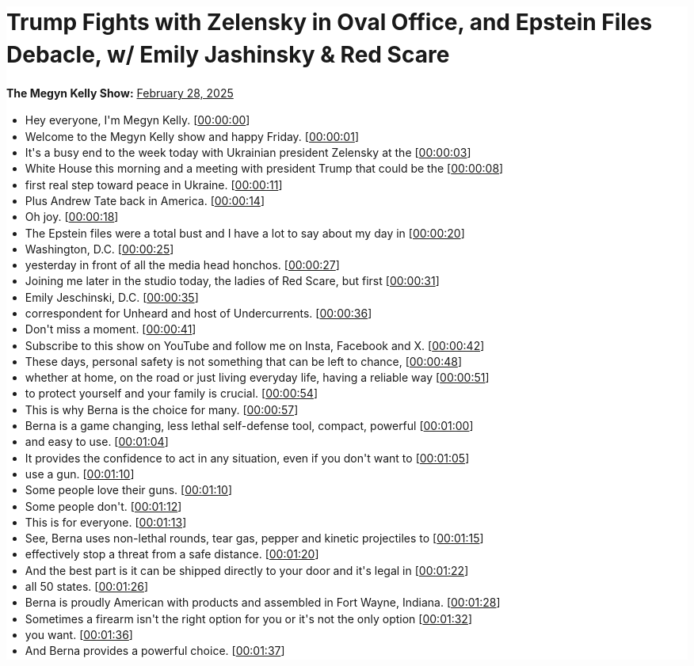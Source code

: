 
# Trump Fights with Zelensky in Oval Office, and Epstein Files Debacle, w/ Emily Jashinsky & Red Scare
**The Megyn Kelly Show:** [February 28, 2025](https://www.youtube.com/watch?v=jpoXPXOJ8C4)
*  Hey everyone, I'm Megyn Kelly. [[00:00:00](https://www.youtube.com/watch?v=jpoXPXOJ8C4&t=0.0s)]
*  Welcome to the Megyn Kelly show and happy Friday. [[00:00:01](https://www.youtube.com/watch?v=jpoXPXOJ8C4&t=1.32s)]
*  It's a busy end to the week today with Ukrainian president Zelensky at the [[00:00:03](https://www.youtube.com/watch?v=jpoXPXOJ8C4&t=3.88s)]
*  White House this morning and a meeting with president Trump that could be the [[00:00:08](https://www.youtube.com/watch?v=jpoXPXOJ8C4&t=8.44s)]
*  first real step toward peace in Ukraine. [[00:00:11](https://www.youtube.com/watch?v=jpoXPXOJ8C4&t=11.120000000000001s)]
*  Plus Andrew Tate back in America. [[00:00:14](https://www.youtube.com/watch?v=jpoXPXOJ8C4&t=14.52s)]
*  Oh joy. [[00:00:18](https://www.youtube.com/watch?v=jpoXPXOJ8C4&t=18.56s)]
*  The Epstein files were a total bust and I have a lot to say about my day in [[00:00:20](https://www.youtube.com/watch?v=jpoXPXOJ8C4&t=20.36s)]
*  Washington, D.C. [[00:00:25](https://www.youtube.com/watch?v=jpoXPXOJ8C4&t=25.639999999999997s)]
*  yesterday in front of all the media head honchos. [[00:00:27](https://www.youtube.com/watch?v=jpoXPXOJ8C4&t=27.08s)]
*  Joining me later in the studio today, the ladies of Red Scare, but first [[00:00:31](https://www.youtube.com/watch?v=jpoXPXOJ8C4&t=31.24s)]
*  Emily Jeschinski, D.C. [[00:00:35](https://www.youtube.com/watch?v=jpoXPXOJ8C4&t=35.2s)]
*  correspondent for Unheard and host of Undercurrents. [[00:00:36](https://www.youtube.com/watch?v=jpoXPXOJ8C4&t=36.839999999999996s)]
*  Don't miss a moment. [[00:00:41](https://www.youtube.com/watch?v=jpoXPXOJ8C4&t=41.68s)]
*  Subscribe to this show on YouTube and follow me on Insta, Facebook and X. [[00:00:42](https://www.youtube.com/watch?v=jpoXPXOJ8C4&t=42.84s)]
*  These days, personal safety is not something that can be left to chance, [[00:00:48](https://www.youtube.com/watch?v=jpoXPXOJ8C4&t=48.239999999999995s)]
*  whether at home, on the road or just living everyday life, having a reliable way [[00:00:51](https://www.youtube.com/watch?v=jpoXPXOJ8C4&t=51.08s)]
*  to protect yourself and your family is crucial. [[00:00:54](https://www.youtube.com/watch?v=jpoXPXOJ8C4&t=54.96s)]
*  This is why Berna is the choice for many. [[00:00:57](https://www.youtube.com/watch?v=jpoXPXOJ8C4&t=57.4s)]
*  Berna is a game changing, less lethal self-defense tool, compact, powerful [[00:01:00](https://www.youtube.com/watch?v=jpoXPXOJ8C4&t=60.120000000000005s)]
*  and easy to use. [[00:01:04](https://www.youtube.com/watch?v=jpoXPXOJ8C4&t=64.44s)]
*  It provides the confidence to act in any situation, even if you don't want to [[00:01:05](https://www.youtube.com/watch?v=jpoXPXOJ8C4&t=65.6s)]
*  use a gun. [[00:01:10](https://www.youtube.com/watch?v=jpoXPXOJ8C4&t=70.08s)]
*  Some people love their guns. [[00:01:10](https://www.youtube.com/watch?v=jpoXPXOJ8C4&t=70.84s)]
*  Some people don't. [[00:01:12](https://www.youtube.com/watch?v=jpoXPXOJ8C4&t=72.24000000000001s)]
*  This is for everyone. [[00:01:13](https://www.youtube.com/watch?v=jpoXPXOJ8C4&t=73.68s)]
*  See, Berna uses non-lethal rounds, tear gas, pepper and kinetic projectiles to [[00:01:15](https://www.youtube.com/watch?v=jpoXPXOJ8C4&t=75.28s)]
*  effectively stop a threat from a safe distance. [[00:01:20](https://www.youtube.com/watch?v=jpoXPXOJ8C4&t=80.04s)]
*  And the best part is it can be shipped directly to your door and it's legal in [[00:01:22](https://www.youtube.com/watch?v=jpoXPXOJ8C4&t=82.80000000000001s)]
*  all 50 states. [[00:01:26](https://www.youtube.com/watch?v=jpoXPXOJ8C4&t=86.84s)]
*  Berna is proudly American with products and assembled in Fort Wayne, Indiana. [[00:01:28](https://www.youtube.com/watch?v=jpoXPXOJ8C4&t=88.76s)]
*  Sometimes a firearm isn't the right option for you or it's not the only option [[00:01:32](https://www.youtube.com/watch?v=jpoXPXOJ8C4&t=92.48s)]
*  you want. [[00:01:36](https://www.youtube.com/watch?v=jpoXPXOJ8C4&t=96.64s)]
*  And Berna provides a powerful choice. [[00:01:37](https://www.youtube.com/watch?v=jpoXPXOJ8C4&t=97.24000000000001s)]